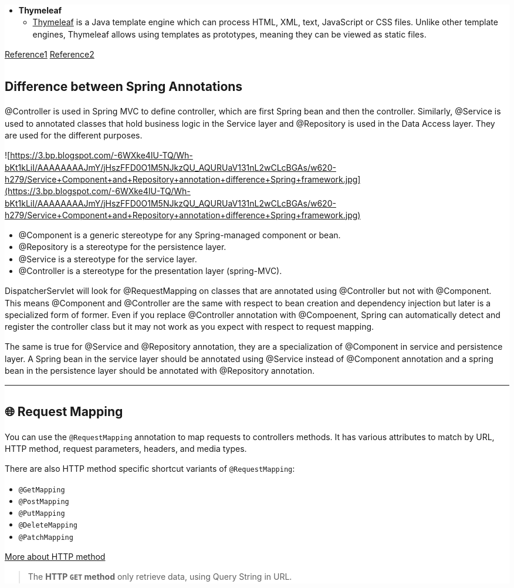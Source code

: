 - **Thymeleaf**
    - [Thymeleaf](http://www.thymeleaf.org/) is a Java template engine which can process HTML, XML, text, JavaScript or CSS files. Unlike other template engines, Thymeleaf allows using templates as prototypes, meaning they can be viewed as static files.


[Reference1](https://www.baeldung.com/spring-boot-jsp)
[Reference2](https://www.baeldung.com/spring-template-engines)



## Difference between Spring Annotations

@Controller is used in Spring MVC to define controller, which are first Spring bean and then the controller. Similarly, @Service is used to annotated classes that hold business logic in the Service layer and @Repository is used in the Data Access layer.
They are used for the different purposes.

![https://3.bp.blogspot.com/-6WXke4IU-TQ/Wh-bKt1kLiI/AAAAAAAAJmY/jHszFFD0O1M5NJkzQU_AQURUaV131nL2wCLcBGAs/w620-h279/Service+Component+and+Repository+annotation+difference+Spring+framework.jpg](https://3.bp.blogspot.com/-6WXke4IU-TQ/Wh-bKt1kLiI/AAAAAAAAJmY/jHszFFD0O1M5NJkzQU_AQURUaV131nL2wCLcBGAs/w620-h279/Service+Component+and+Repository+annotation+difference+Spring+framework.jpg)

- @Component is a generic stereotype for any Spring-managed component or bean.
- @Repository is a stereotype for the persistence layer.
- @Service is a stereotype for the service layer.
- @Controller is a stereotype for the presentation layer (spring-MVC).

DispatcherServlet will look for @RequestMapping on classes that are annotated using @Controller but not with @Component. This means @Component and @Controller are the same with respect to bean creation and dependency injection but later is a specialized form of former. Even if you replace @Controller annotation with @Compoenent, Spring can automatically detect and register the controller class but it may not work as you expect with respect to request mapping.

The same is true for @Service and @Repository annotation, they are a specialization of @Component in service and persistence layer. A Spring bean in the service layer should be annotated using @Service instead of @Component annotation and a spring bean in the persistence layer should be annotated with @Repository annotation.



---

## 🌐 Request Mapping

You can use the `@RequestMapping` annotation to map requests to controllers methods. It has various attributes to match by URL, HTTP method, request parameters, headers, and media types. 

There are also HTTP method specific shortcut variants of `@RequestMapping`:

- `@GetMapping`
- `@PostMapping`
- `@PutMapping`
- `@DeleteMapping`
- `@PatchMapping`

[More about HTTP method](https://developer.mozilla.org/en-US/docs/Web/HTTP/Methods)

> The **HTTP `GET` method** only retrieve data, using Query String in URL.
